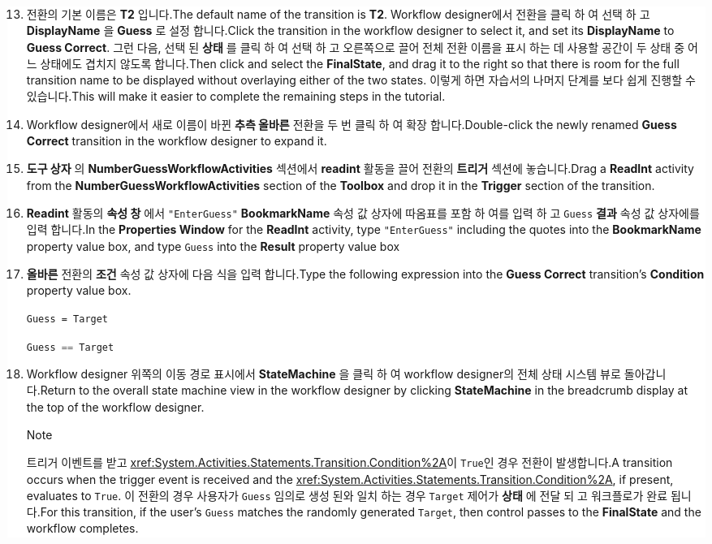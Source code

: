 13. <span data-ttu-id="45b31-150">전환의 기본 이름은 **T2** 입니다.</span><span class="sxs-lookup"><span data-stu-id="45b31-150">The default name of the transition is **T2**.</span></span> <span data-ttu-id="45b31-151">Workflow designer에서 전환을 클릭 하 여 선택 하 고 **DisplayName** 을 **Guess** 로 설정 합니다.</span><span class="sxs-lookup"><span data-stu-id="45b31-151">Click the transition in the workflow designer to select it, and set its **DisplayName** to **Guess Correct**.</span></span> <span data-ttu-id="45b31-152">그런 다음, 선택 된 **상태** 를 클릭 하 여 선택 하 고 오른쪽으로 끌어 전체 전환 이름을 표시 하는 데 사용할 공간이 두 상태 중 어느 상태에도 겹치지 않도록 합니다.</span><span class="sxs-lookup"><span data-stu-id="45b31-152">Then click and select the **FinalState**, and drag it to the right so that there is room for the full transition name to be displayed without overlaying either of the two states.</span></span> <span data-ttu-id="45b31-153">이렇게 하면 자습서의 나머지 단계를 보다 쉽게 진행할 수 있습니다.</span><span class="sxs-lookup"><span data-stu-id="45b31-153">This will make it easier to complete the remaining steps in the tutorial.</span></span>  
  
14. <span data-ttu-id="45b31-154">Workflow designer에서 새로 이름이 바뀐 **추측 올바른** 전환을 두 번 클릭 하 여 확장 합니다.</span><span class="sxs-lookup"><span data-stu-id="45b31-154">Double-click the newly renamed **Guess Correct** transition in the workflow designer to expand it.</span></span>  
  
15. <span data-ttu-id="45b31-155">**도구 상자** 의 **NumberGuessWorkflowActivities** 섹션에서 **readint** 활동을 끌어 전환의 **트리거** 섹션에 놓습니다.</span><span class="sxs-lookup"><span data-stu-id="45b31-155">Drag a **ReadInt** activity from the **NumberGuessWorkflowActivities** section of the **Toolbox** and drop it in the **Trigger** section of the transition.</span></span>  
  
16. <span data-ttu-id="45b31-156">**Readint** 활동의 **속성 창** 에서 `"EnterGuess"` **BookmarkName** 속성 값 상자에 따옴표를 포함 하 여를 입력 하 고 `Guess` **결과** 속성 값 상자에를 입력 합니다.</span><span class="sxs-lookup"><span data-stu-id="45b31-156">In the **Properties Window** for the **ReadInt** activity, type `"EnterGuess"` including the quotes into the **BookmarkName** property value box, and type `Guess` into the **Result** property value box</span></span>  
  
17. <span data-ttu-id="45b31-157">**올바른** 전환의 **조건** 속성 값 상자에 다음 식을 입력 합니다.</span><span class="sxs-lookup"><span data-stu-id="45b31-157">Type the following expression into the **Guess Correct** transition’s **Condition** property value box.</span></span>  
  
    ```vb  
    Guess = Target  
    ```  
  
    ```csharp  
    Guess == Target  
    ```  
  
18. <span data-ttu-id="45b31-158">Workflow designer 위쪽의 이동 경로 표시에서 **StateMachine** 을 클릭 하 여 workflow designer의 전체 상태 시스템 뷰로 돌아갑니다.</span><span class="sxs-lookup"><span data-stu-id="45b31-158">Return to the overall state machine view in the workflow designer by clicking **StateMachine** in the breadcrumb display at the top of the workflow designer.</span></span>  
  
    > [!NOTE]
    > <span data-ttu-id="45b31-159">트리거 이벤트를 받고 <xref:System.Activities.Statements.Transition.Condition%2A>이 `True`인 경우 전환이 발생합니다.</span><span class="sxs-lookup"><span data-stu-id="45b31-159">A transition occurs when the trigger event is received and the <xref:System.Activities.Statements.Transition.Condition%2A>, if present, evaluates to `True`.</span></span> <span data-ttu-id="45b31-160">이 전환의 경우 사용자가 `Guess` 임의로 생성 된와 일치 하는 경우 `Target` 제어가 **상태** 에 전달 되 고 워크플로가 완료 됩니다.</span><span class="sxs-lookup"><span data-stu-id="45b31-160">For this transition, if the user’s `Guess` matches the randomly generated `Target`, then control passes to the **FinalState** and the workflow completes.</span></span>  
  